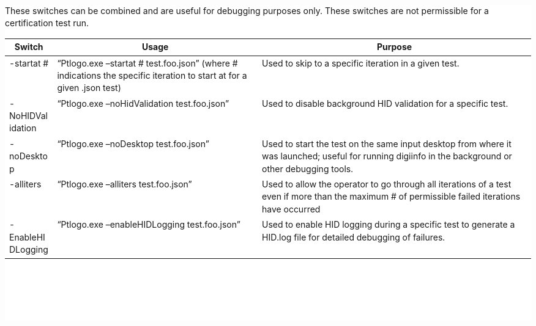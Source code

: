 These switches can be combined and are useful for debugging purposes only. These switches are not permissible for a certification test run.

| Switch            | Usage                                                                                                                   | Purpose                                                                                                                                              |
|-------------------|-------------------------------------------------------------------------------------------------------------------------|------------------------------------------------------------------------------------------------------------------------------------------------------|
| -startat \#       | “Ptlogo.exe –startat \# test.foo.json” (where \# indications the specific iteration to start at for a given .json test) | Used to skip to a specific iteration in a given test.                                                                                                |
| -NoHIDValidation  | “Ptlogo.exe –noHidValidation test.foo.json”                                                                             | Used to disable background HID validation for a specific test.                                                                                       |
| -noDesktop        | “Ptlogo.exe –noDesktop test.foo.json”                                                                                   | Used to start the test on the same input desktop from where it was launched; useful for running digiinfo in the background or other debugging tools. |
| -alliters         | “Ptlogo.exe –alliters test.foo.json”                                                                                    | Used to allow the operator to go through all iterations of a test even if more than the maximum \# of permissible failed iterations have occurred    |
| -EnableHIDLogging | “Ptlogo.exe –enableHIDLogging test.foo.json”                                                                            | Used to enable HID logging during a specific test to generate a HID.log file for detailed debugging of failures.                                     |

 

 

 






